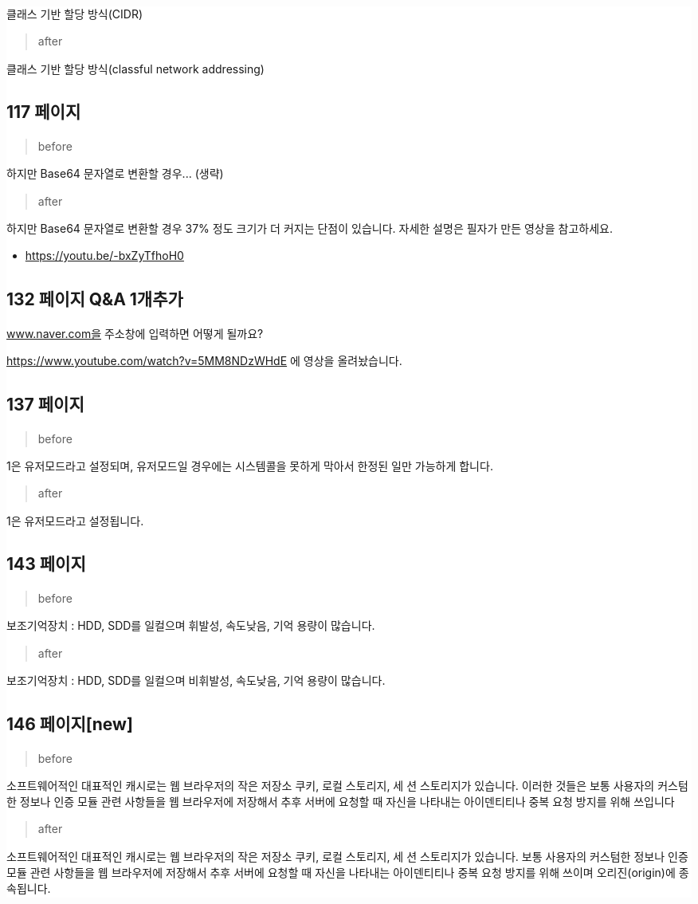클래스 기반 할당 방식(CIDR)

> after

클래스 기반 할당 방식(classful network addressing)

## 117 페이지 
> before

하지만 Base64 문자열로 변환할 경우... (생략)

> after

하지만 Base64 문자열로 변환할 경우 37% 정도 크기가 더 커지는 단점이 있습니다. 자세한 설명은 필자가 만든 영상을 참고하세요. 
 - https://youtu.be/-bxZyTfhoH0 

## 132 페이지 Q&A 1개추가  

www.naver.com을 주소창에 입력하면 어떻게 될까요? 

https://www.youtube.com/watch?v=5MM8NDzWHdE 에 영상을 올려놨습니다. 

## 137 페이지 
> before

1은 유저모드라고 설정되며, 유저모드일 경우에는 시스템콜을 못하게 막아서 한정된 일만 가능하게 합니다.

> after

1은 유저모드라고 설정됩니다. 

## 143 페이지 

> before

보조기억장치 : HDD, SDD를 일컬으며 휘발성, 속도낮음, 기억 용량이 많습니다. 


> after

보조기억장치 : HDD, SDD를 일컬으며 비휘발성, 속도낮음, 기억 용량이 많습니다. 

## 146 페이지[new]

> before

소프트웨어적인 대표적인 캐시로는 웹 브라우저의 작은 저장소 쿠키, 로컬 스토리지, 세
션 스토리지가 있습니다. 이러한 것들은 보통 사용자의 커스텀한 정보나 인증 모듈 관련 
사항들을 웹 브라우저에 저장해서 추후 서버에 요청할 때 자신을 나타내는 아이덴티티나 
중복 요청 방지를 위해 쓰입니다


> after

소프트웨어적인 대표적인 캐시로는 웹 브라우저의 작은 저장소 쿠키, 로컬 스토리지, 세
션 스토리지가 있습니다. 보통 사용자의 커스텀한 정보나 인증 모듈 관련 
사항들을 웹 브라우저에 저장해서 추후 서버에 요청할 때 자신을 나타내는 아이덴티티나 
중복 요청 방지를 위해 쓰이며 오리진(origin)에 종속됩니다.
